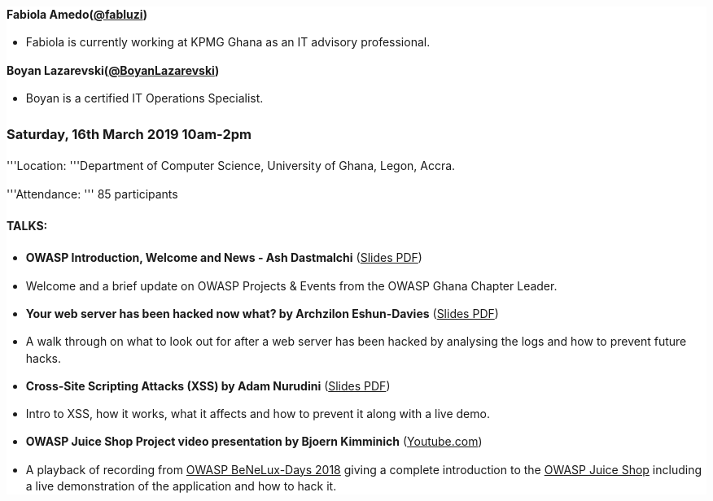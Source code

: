 **Fabiola Amedo([@fabluzi](https://twitter.com/fabluz))**

  -   
    Fabiola is currently working at KPMG Ghana as an IT advisory
    professional.

**Boyan
Lazarevski([@BoyanLazarevski](https://twitter.com/BoyanLazarevski))**

  -   
    Boyan is a certified IT Operations Specialist.

### Saturday, 16th March 2019 10am-2pm

'''Location: '''Department of Computer Science, University of Ghana,
Legon, Accra.

'''Attendance: ''' 85 participants

#### TALKS:

  - **OWASP Introduction, Welcome and News - Ash Dastmalchi** ([Slides
    PDF](assets/slides/Intro_Presenation_-_Chapter_meeting_March_2019.pdf))



  -   
    Welcome and a brief update on OWASP Projects & Events from the OWASP
    Ghana Chapter Leader.



  - **Your web server has been hacked now what? by Archzilon
    Eshun-Davies** ([Slides
    PDF](assets/slides/OWASP_Your_Web_Server_Has_been_hacked_now_what.pdf))



  -   
    A walk through on what to look out for after a web server has been
    hacked by analysing the logs and how to prevent future hacks.



  - **Cross-Site Scripting Attacks (XSS) by Adam Nurudini** ([Slides
    PDF](assets/slides/OWASP_XSS_Presentation_-_By_Adam_Nurudini.pdf))



  -   
    Intro to XSS, how it works, what it affects and how to prevent it
    along with a live demo.



  - **OWASP Juice Shop Project video presentation by Bjoern Kimminich**
    ([Youtube.com](https://www.youtube.com/watch?v=Lu0-kDdtVf4))



  -   
    A playback of recording from [OWASP BeNeLux-Days
    2018](OWASP_BeNeLux-Days_2018 "wikilink") giving a complete
    introduction to the [OWASP Juice
    Shop](https://www.owasp.org/index.php/OWASP_Juice_Shop_Project)
    including a live demonstration of the application and how to hack
    it.
